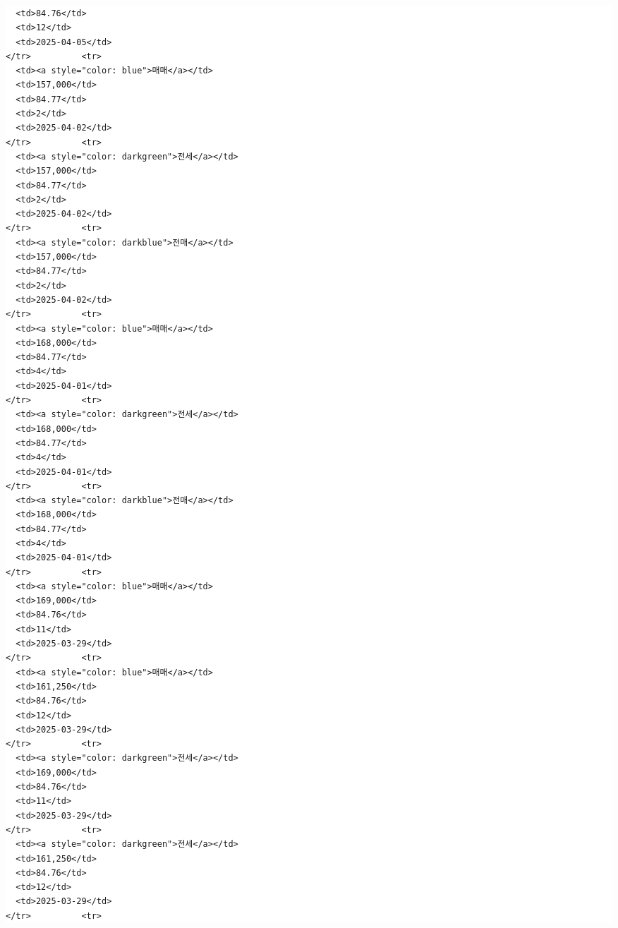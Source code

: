       <td>84.76</td>
      <td>12</td>
      <td>2025-04-05</td>
    </tr>          <tr>
      <td><a style="color: blue">매매</a></td>
      <td>157,000</td>
      <td>84.77</td>
      <td>2</td>
      <td>2025-04-02</td>
    </tr>          <tr>
      <td><a style="color: darkgreen">전세</a></td>
      <td>157,000</td>
      <td>84.77</td>
      <td>2</td>
      <td>2025-04-02</td>
    </tr>          <tr>
      <td><a style="color: darkblue">전매</a></td>
      <td>157,000</td>
      <td>84.77</td>
      <td>2</td>
      <td>2025-04-02</td>
    </tr>          <tr>
      <td><a style="color: blue">매매</a></td>
      <td>168,000</td>
      <td>84.77</td>
      <td>4</td>
      <td>2025-04-01</td>
    </tr>          <tr>
      <td><a style="color: darkgreen">전세</a></td>
      <td>168,000</td>
      <td>84.77</td>
      <td>4</td>
      <td>2025-04-01</td>
    </tr>          <tr>
      <td><a style="color: darkblue">전매</a></td>
      <td>168,000</td>
      <td>84.77</td>
      <td>4</td>
      <td>2025-04-01</td>
    </tr>          <tr>
      <td><a style="color: blue">매매</a></td>
      <td>169,000</td>
      <td>84.76</td>
      <td>11</td>
      <td>2025-03-29</td>
    </tr>          <tr>
      <td><a style="color: blue">매매</a></td>
      <td>161,250</td>
      <td>84.76</td>
      <td>12</td>
      <td>2025-03-29</td>
    </tr>          <tr>
      <td><a style="color: darkgreen">전세</a></td>
      <td>169,000</td>
      <td>84.76</td>
      <td>11</td>
      <td>2025-03-29</td>
    </tr>          <tr>
      <td><a style="color: darkgreen">전세</a></td>
      <td>161,250</td>
      <td>84.76</td>
      <td>12</td>
      <td>2025-03-29</td>
    </tr>          <tr>